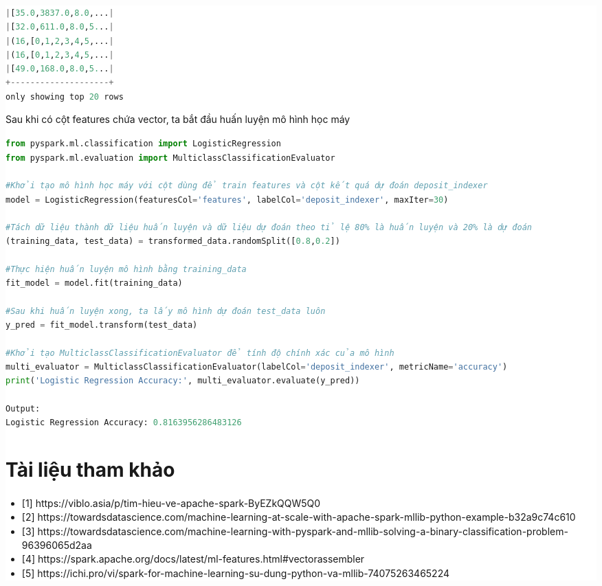  ```python
|[35.0,3837.0,8.0,...|
|[32.0,611.0,8.0,5...|
|(16,[0,1,2,3,4,5,...|
|(16,[0,1,2,3,4,5,...|
|[49.0,168.0,8.0,5...|
+--------------------+
only showing top 20 rows
 ```

<p>Sau khi có cột features chứa vector, ta bắt đầu huấn luyện mô hình học máy</p>

```python
from pyspark.ml.classification import LogisticRegression
from pyspark.ml.evaluation import MulticlassClassificationEvaluator

#Khởi tạo mô hình học máy với cột dùng để train features và cột kết quá dự đoán deposit_indexer
model = LogisticRegression(featuresCol='features', labelCol='deposit_indexer', maxIter=30)

#Tách dữ liệu thành dữ liệu huấn luyện và dữ liệu dự đoán theo tỉ lệ 80% là huấn luyện và 20% là dự đoán
(training_data, test_data) = transformed_data.randomSplit([0.8,0.2])

#Thực hiện huấn luyện mô hình bằng training_data
fit_model = model.fit(training_data)

#Sau khi huấn luyện xong, ta lấy mô hình dự đoán test_data luôn
y_pred = fit_model.transform(test_data)

#Khởi tạo MulticlassClassificationEvaluator để tính độ chính xác của mô hình
multi_evaluator = MulticlassClassificationEvaluator(labelCol='deposit_indexer', metricName='accuracy')
print('Logistic Regression Accuracy:', multi_evaluator.evaluate(y_pred))

Output:
Logistic Regression Accuracy: 0.8163956286483126
```

<h1>Tài liệu tham khảo</h1>
<ul>
  <li>[1] https://viblo.asia/p/tim-hieu-ve-apache-spark-ByEZkQQW5Q0</li>
  <li>[2] https://towardsdatascience.com/machine-learning-at-scale-with-apache-spark-mllib-python-example-b32a9c74c610</li>
  <li>[3] https://towardsdatascience.com/machine-learning-with-pyspark-and-mllib-solving-a-binary-classification-problem-96396065d2aa</li>
  <li>[4] https://spark.apache.org/docs/latest/ml-features.html#vectorassembler</li>
  <li>[5] https://ichi.pro/vi/spark-for-machine-learning-su-dung-python-va-mllib-74075263465224</li>
</ul>
